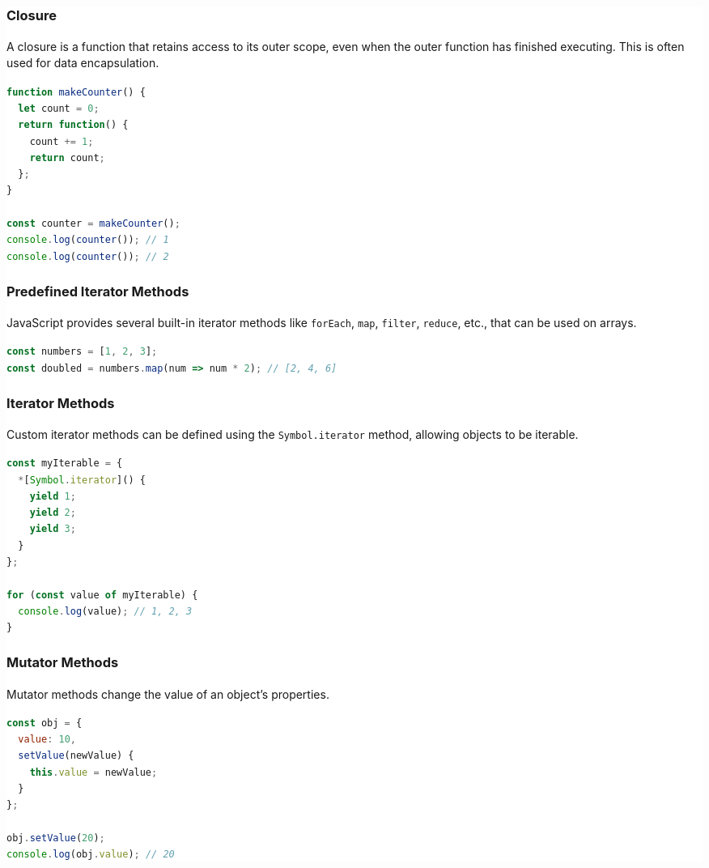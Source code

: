### Closure
A closure is a function that retains access to its outer scope, even when the outer function has finished executing. This is often used for data encapsulation.

```javascript
function makeCounter() {
  let count = 0;
  return function() {
    count += 1;
    return count;
  };
}

const counter = makeCounter();
console.log(counter()); // 1
console.log(counter()); // 2
```

### Predefined Iterator Methods
JavaScript provides several built-in iterator methods like `forEach`, `map`, `filter`, `reduce`, etc., that can be used on arrays.

```javascript
const numbers = [1, 2, 3];
const doubled = numbers.map(num => num * 2); // [2, 4, 6]
```

### Iterator Methods
Custom iterator methods can be defined using the `Symbol.iterator` method, allowing objects to be iterable.

```javascript
const myIterable = {
  *[Symbol.iterator]() {
    yield 1;
    yield 2;
    yield 3;
  }
};

for (const value of myIterable) {
  console.log(value); // 1, 2, 3
}
```

### Mutator Methods
Mutator methods change the value of an object’s properties.

```javascript
const obj = {
  value: 10,
  setValue(newValue) {
    this.value = newValue;
  }
};

obj.setValue(20);
console.log(obj.value); // 20
```
